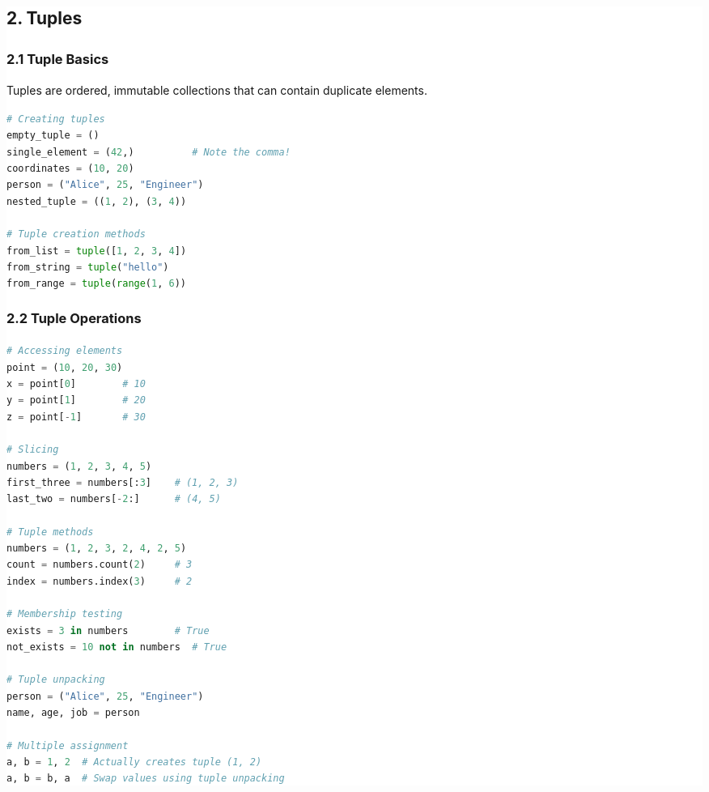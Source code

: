 ## 2. Tuples

### 2.1 Tuple Basics

Tuples are ordered, immutable collections that can contain duplicate elements.

```python
# Creating tuples
empty_tuple = ()
single_element = (42,)          # Note the comma!
coordinates = (10, 20)
person = ("Alice", 25, "Engineer")
nested_tuple = ((1, 2), (3, 4))

# Tuple creation methods
from_list = tuple([1, 2, 3, 4])
from_string = tuple("hello")
from_range = tuple(range(1, 6))
```

### 2.2 Tuple Operations

```python
# Accessing elements
point = (10, 20, 30)
x = point[0]        # 10
y = point[1]        # 20
z = point[-1]       # 30

# Slicing
numbers = (1, 2, 3, 4, 5)
first_three = numbers[:3]    # (1, 2, 3)
last_two = numbers[-2:]      # (4, 5)

# Tuple methods
numbers = (1, 2, 3, 2, 4, 2, 5)
count = numbers.count(2)     # 3
index = numbers.index(3)     # 2

# Membership testing
exists = 3 in numbers        # True
not_exists = 10 not in numbers  # True

# Tuple unpacking
person = ("Alice", 25, "Engineer")
name, age, job = person

# Multiple assignment
a, b = 1, 2  # Actually creates tuple (1, 2)
a, b = b, a  # Swap values using tuple unpacking
```
